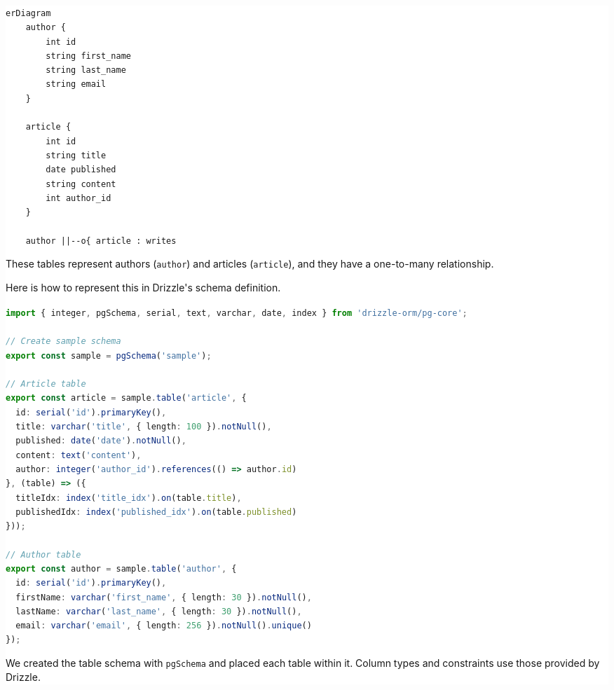 ```mermaid
erDiagram
    author {
        int id
        string first_name
        string last_name
        string email
    }

    article {
        int id
        string title
        date published
        string content
        int author_id
    }

    author ||--o{ article : writes
```

These tables represent authors (`author`) and articles (`article`), and they have a one-to-many relationship.

Here is how to represent this in Drizzle's schema definition.

```typescript:db/schema.ts
import { integer, pgSchema, serial, text, varchar, date, index } from 'drizzle-orm/pg-core';

// Create sample schema
export const sample = pgSchema('sample');

// Article table
export const article = sample.table('article', {
  id: serial('id').primaryKey(),
  title: varchar('title', { length: 100 }).notNull(),
  published: date('date').notNull(),
  content: text('content'),
  author: integer('author_id').references(() => author.id)
}, (table) => ({
  titleIdx: index('title_idx').on(table.title),
  publishedIdx: index('published_idx').on(table.published)
}));

// Author table
export const author = sample.table('author', {
  id: serial('id').primaryKey(),
  firstName: varchar('first_name', { length: 30 }).notNull(),
  lastName: varchar('last_name', { length: 30 }).notNull(),
  email: varchar('email', { length: 256 }).notNull().unique()
});
```

We created the table schema with `pgSchema` and placed each table within it. Column types and constraints use those provided by Drizzle.
